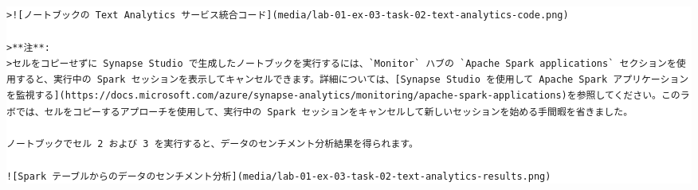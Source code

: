     >![ノートブックの Text Analytics サービス統合コード](media/lab-01-ex-03-task-02-text-analytics-code.png)

    >**注**:
    >セルをコピーせずに Synapse Studio で生成したノートブックを実行するには、`Monitor` ハブの `Apache Spark applications` セクションを使用すると、実行中の Spark セッションを表示してキャンセルできます。詳細については、[Synapse Studio を使用して Apache Spark アプリケーションを監視する](https://docs.microsoft.com/azure/synapse-analytics/monitoring/apache-spark-applications)を参照してください。このラボでは、セルをコピーするアプローチを使用して、実行中の Spark セッションをキャンセルして新しいセッションを始める手間暇を省きました。

    ノートブックでセル 2 および 3 を実行すると、データのセンチメント分析結果を得られます。

    ![Spark テーブルからのデータのセンチメント分析](media/lab-01-ex-03-task-02-text-analytics-results.png)
